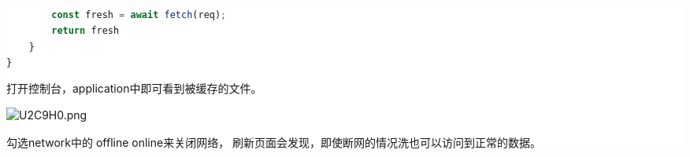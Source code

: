 ```js
        const fresh = await fetch(req);
        return fresh
    }
}
```

打开控制台，application中即可看到被缓存的文件。

![U2C9H0.png](https://s1.ax1x.com/2020/07/18/U2C9H0.png)



勾选network中的 offline online来关闭网络， 刷新页面会发现，即使断网的情况洗也可以访问到正常的数据。





